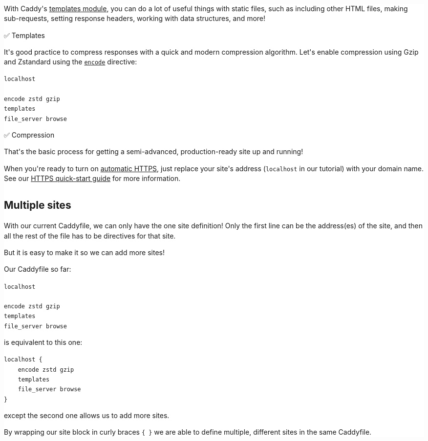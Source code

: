 With Caddy's [templates module](/docs/json/apps/http/servers/errors/routes/handle/templates/), you can do a lot of useful things with static files, such as including other HTML files, making sub-requests, setting response headers, working with data structures, and more!

<aside class="complete">✅ Templates</aside>

It's good practice to compress responses with a quick and modern compression algorithm. Let's enable compression using Gzip and Zstandard using the [`encode`](/docs/caddyfile/directives/encode) directive:

```
localhost

encode zstd gzip
templates
file_server browse
```

<aside class="complete">✅ Compression</aside>

That's the basic process for getting a semi-advanced, production-ready site up and running!

When you're ready to turn on [automatic HTTPS](/docs/automatic-https), just replace your site's address (`localhost` in our tutorial) with your domain name. See our [HTTPS quick-start guide](/docs/quick-starts/https) for more information.

## Multiple sites

With our current Caddyfile, we can only have the one site definition! Only the first line can be the address(es) of the site, and then all the rest of the file has to be directives for that site.

But it is easy to make it so we can add more sites!

Our Caddyfile so far:

```
localhost

encode zstd gzip
templates
file_server browse
```

is equivalent to this one:

```
localhost {
	encode zstd gzip
	templates
	file_server browse
}
```

except the second one allows us to add more sites.

By wrapping our site block in curly braces `{ }` we are able to define multiple, different sites in the same Caddyfile.
